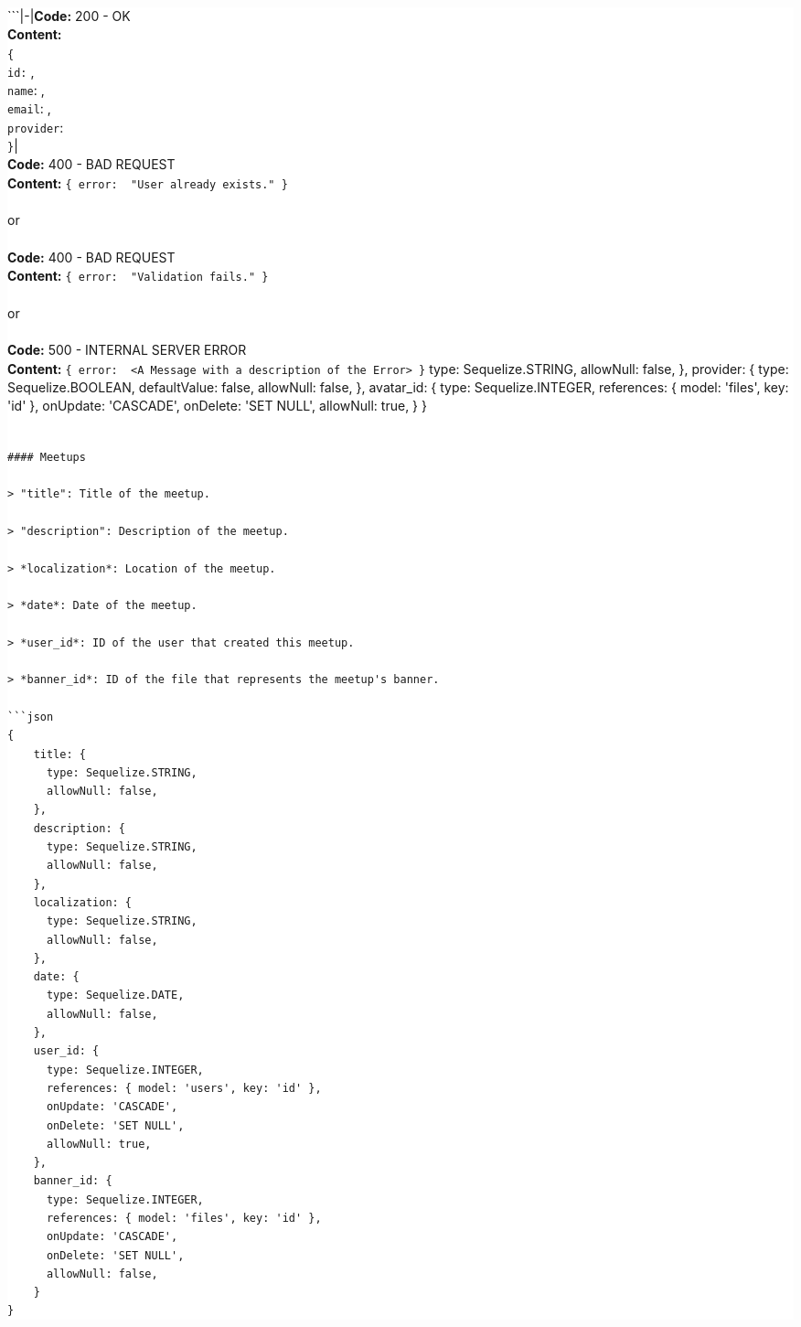 ```|-|**Code:** 200 - OK<br />**Content:** <br />`{`<br /> `id:` <User ID>,<br />`name`: <User name>,<br />`email`: <User email>,<br />`provider`: <User provider><br />`}`|<br />**Code:** 400 - BAD REQUEST<br />**Content:** `{ error:  "User already exists." }`<br /><br />or<br /><br />**Code:** 400 - BAD REQUEST<br />**Content:** `{ error:  "Validation fails." }`<br /><br />or<br /><br />**Code:** 500 - INTERNAL SERVER ERROR<br />**Content:** `{ error:  <A Message with a description of the Error> }`
      type: Sequelize.STRING,
      allowNull: false,
    },
    provider: {
      type: Sequelize.BOOLEAN,
      defaultValue: false,
      allowNull: false,
    },
    avatar_id: {
      type: Sequelize.INTEGER,
      references: { model: 'files', key: 'id' },
      onUpdate: 'CASCADE',
      onDelete: 'SET NULL',
      allowNull: true,
    }
}
```

#### Meetups

> "title": Title of the meetup.

> "description": Description of the meetup.

> *localization*: Location of the meetup.

> *date*: Date of the meetup.

> *user_id*: ID of the user that created this meetup.

> *banner_id*: ID of the file that represents the meetup's banner.

```json
{
    title: {
      type: Sequelize.STRING,
      allowNull: false,
    },
    description: {
      type: Sequelize.STRING,
      allowNull: false,
    },
    localization: {
      type: Sequelize.STRING,
      allowNull: false,
    },
    date: {
      type: Sequelize.DATE,
      allowNull: false,
    },
    user_id: {
      type: Sequelize.INTEGER,
      references: { model: 'users', key: 'id' },
      onUpdate: 'CASCADE',
      onDelete: 'SET NULL',
      allowNull: true,
    },
    banner_id: {
      type: Sequelize.INTEGER,
      references: { model: 'files', key: 'id' },
      onUpdate: 'CASCADE',
      onDelete: 'SET NULL',
      allowNull: false,
    }
}
```
